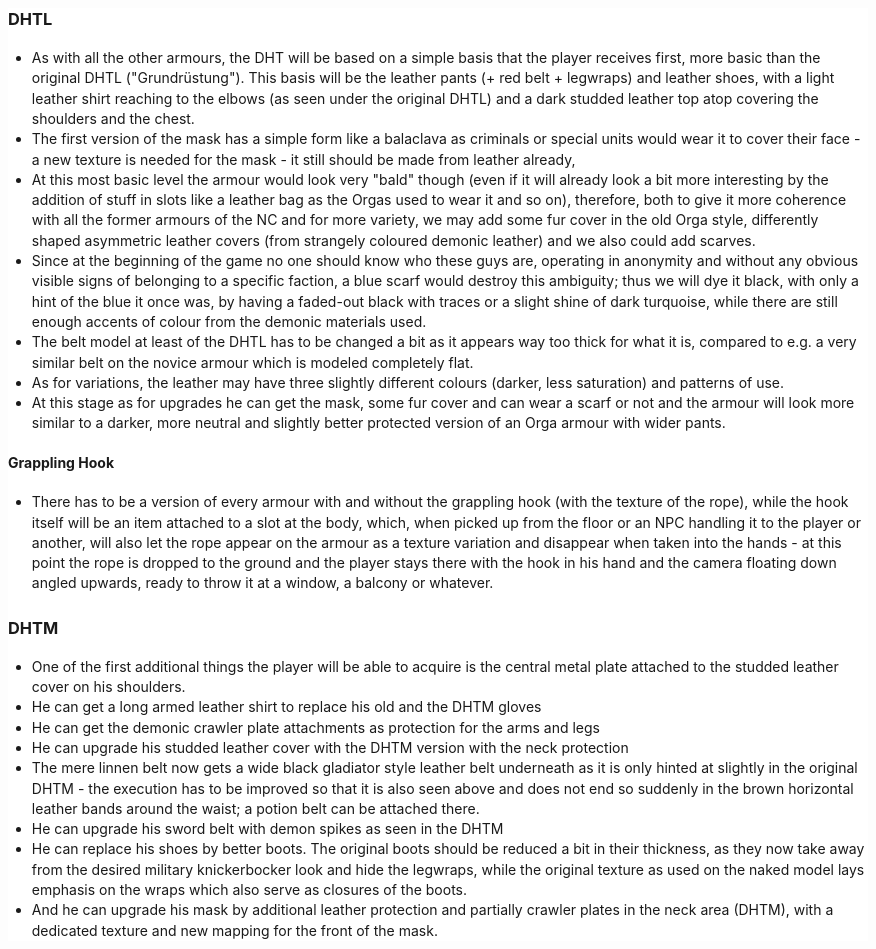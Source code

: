 
### DHTL

* As with all the other armours, the DHT will be based on a simple basis that the player receives first, more basic than the original DHTL ("Grundrüstung"). This basis will be the leather pants (+ red belt + legwraps) and leather shoes, with a light leather shirt reaching to the elbows (as seen under the original DHTL) and a dark studded leather top atop covering the shoulders and the chest. 
* The first version of the mask has a simple form like a balaclava as criminals or special units would wear it to cover their face - a new texture is needed for the mask - it still should be made from leather already, 
* At this most basic level the armour would look very "bald" though (even if it will already look a bit more interesting by the addition of stuff in slots like a leather bag as the Orgas used to wear it and so on), therefore, both to give it more coherence with all the former armours of the NC and for more variety, we may add some fur cover in the old Orga style, differently shaped asymmetric leather covers (from strangely coloured demonic leather) and we also could add scarves. 
* Since at the beginning of the game no one should know who these guys are, operating in anonymity and without any obvious visible signs of belonging to a specific faction, a blue scarf would destroy this ambiguity; thus we will dye it black, with only a hint of the blue it once was, by having a faded-out black with traces or a slight shine of dark turquoise, while there are still enough accents of colour from the demonic materials used. 
* The belt model at least of the DHTL has to be changed a bit as it appears way too thick for what it is, compared to e.g. a very similar belt on the novice armour which is modeled completely flat.
* As for variations, the leather may have three slightly different colours (darker, less saturation) and patterns of use.
* At this stage as for upgrades he can get the mask, some fur cover and can wear a scarf or not and the armour will look more similar to a darker, more neutral and slightly better protected version of an Orga armour with wider pants.


#### Grappling Hook

* There has to be a version of every armour with and without the grappling hook (with the texture of the rope), while the hook itself will be an item attached to a slot at the body, which, when picked up from the floor or an NPC handling it to the player or another, will also let the rope appear on the armour as a texture variation and disappear when taken into the hands - at this point the rope is dropped to the ground and the player stays there with the hook in his hand and the camera floating down angled upwards, ready to throw it at a window, a balcony or whatever.


### DHTM

* One of the first additional things the player will be able to acquire is the central metal plate attached to the studded leather cover on his shoulders.
* He can get a long armed leather shirt to replace his old and the DHTM gloves
* He can get the demonic crawler plate attachments as protection for the arms and legs
* He can upgrade his studded leather cover with the DHTM version with the neck protection
* The mere linnen belt now gets a wide black gladiator style leather belt underneath as it is only hinted at slightly in the original DHTM - the execution has to be improved so that it is also seen above and does not end so suddenly in the brown horizontal leather bands around the waist; a potion belt can be attached there. 
* He can upgrade his sword belt with demon spikes as seen in the DHTM
* He can replace his shoes by better boots. The original boots should be reduced a bit in their thickness, as they now take away from the desired military knickerbocker look and hide the legwraps, while the original texture as used on the naked model lays emphasis on the wraps which also serve as closures of the boots. 
* And he can upgrade his mask by additional leather protection and partially crawler plates in the neck area (DHTM), with a dedicated texture and new mapping for the front of the mask.
